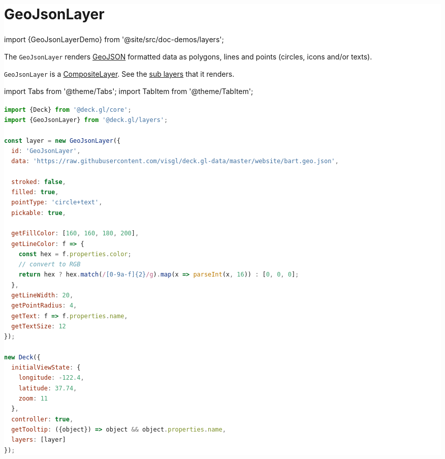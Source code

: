 # GeoJsonLayer

import {GeoJsonLayerDemo} from '@site/src/doc-demos/layers';

<GeoJsonLayerDemo />

The `GeoJsonLayer` renders [GeoJSON](http://geojson.org) formatted data as polygons, lines and points (circles, icons and/or texts).

`GeoJsonLayer` is a [CompositeLayer](../core/composite-layer.md). See the [sub layers](#sub-layers) that it renders.


import Tabs from '@theme/Tabs';
import TabItem from '@theme/TabItem';

<Tabs groupId="language">
  <TabItem value="js" label="JavaScript">

```js
import {Deck} from '@deck.gl/core';
import {GeoJsonLayer} from '@deck.gl/layers';

const layer = new GeoJsonLayer({
  id: 'GeoJsonLayer',
  data: 'https://raw.githubusercontent.com/visgl/deck.gl-data/master/website/bart.geo.json',

  stroked: false,
  filled: true,
  pointType: 'circle+text',
  pickable: true,

  getFillColor: [160, 160, 180, 200],
  getLineColor: f => {
    const hex = f.properties.color;
    // convert to RGB
    return hex ? hex.match(/[0-9a-f]{2}/g).map(x => parseInt(x, 16)) : [0, 0, 0];
  },
  getLineWidth: 20,
  getPointRadius: 4,
  getText: f => f.properties.name,
  getTextSize: 12
});

new Deck({
  initialViewState: {
    longitude: -122.4,
    latitude: 37.74,
    zoom: 11
  },
  controller: true,
  getTooltip: ({object}) => object && object.properties.name,
  layers: [layer]
});
```
